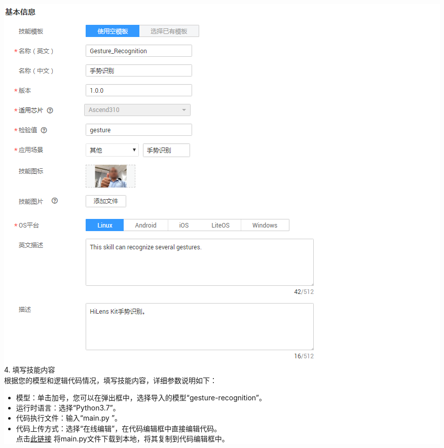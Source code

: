  ![Create_skills](./img/create_skill.png)  
4. 填写技能内容  
根据您的模型和逻辑代码情况，填写技能内容，详细参数说明如下：
 *	模型：单击加号，您可以在弹出框中，选择导入的模型“gesture-recognition”。
 *	运行时语言：选择“Python3.7”。
 *	代码执行文件：输入“main.py ”。
 *	代码上传方式：选择“在线编辑”，在代码编辑框中直接编辑代码。  
 点击[此链接](https://modelarts-labs.obs.cn-north-1.myhuaweicloud.com/codelab/gesture/gesture_main.py) 将main.py文件下载到本地，将其复制到代码编辑框中。  